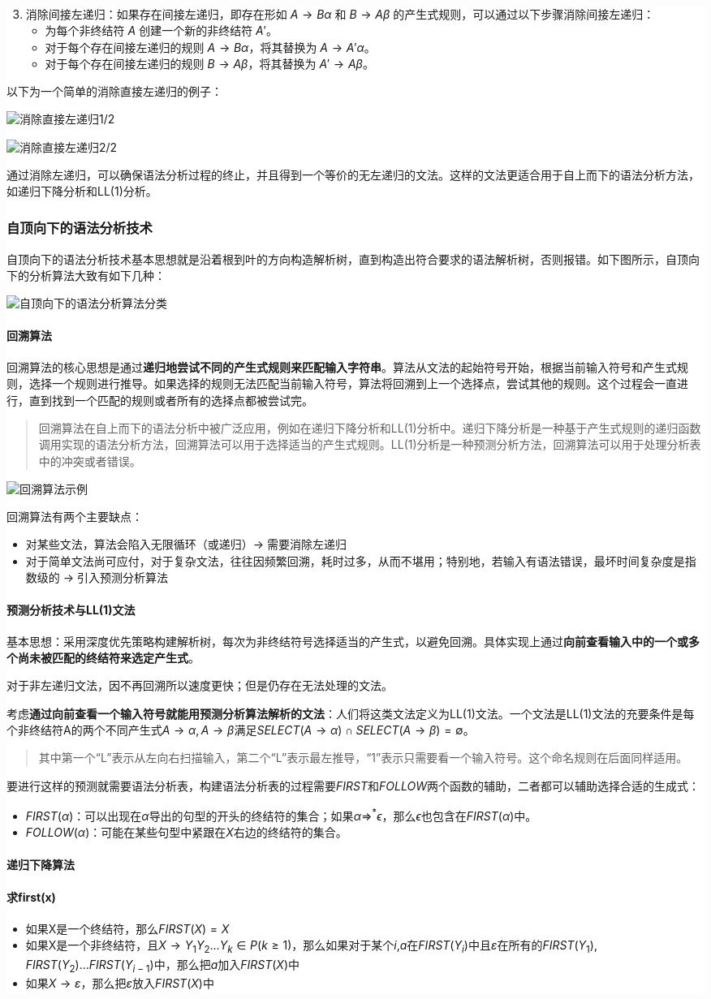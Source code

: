 3. 消除间接左递归：如果存在间接左递归，即存在形如 $A \rightarrow B\alpha$ 和 $B \rightarrow A\beta$ 的产生式规则，可以通过以下步骤消除间接左递归：
   - 为每个非终结符 $A$ 创建一个新的非终结符 $A'$。
   - 对于每个存在间接左递归的规则 $A \rightarrow B\alpha$，将其替换为 $A \rightarrow A'\alpha$。
   - 对于每个存在间接左递归的规则 $B \rightarrow A\beta$，将其替换为 $A' \rightarrow A\beta$。

以下为一个简单的消除直接左递归的例子：

![消除直接左递归1/2](https://s2.loli.net/2023/12/11/PazEU4XOBnkWv7H.png)

![消除直接左递归2/2](https://s2.loli.net/2023/12/11/mfd6UEaCvZ3QJXL.png)

通过消除左递归，可以确保语法分析过程的终止，并且得到一个等价的无左递归的文法。这样的文法更适合用于自上而下的语法分析方法，如递归下降分析和LL(1)分析。

### 自顶向下的语法分析技术

自顶向下的语法分析技术基本思想就是沿着根到叶的方向构造解析树，直到构造出符合要求的语法解析树，否则报错。如下图所示，自顶向下的分析算法大致有如下几种：

![自顶向下的语法分析算法分类](https://s2.loli.net/2023/12/11/h6opIlJ2FHT14ks.png)

#### 回溯算法

回溯算法的核心思想是通过**递归地尝试不同的产生式规则来匹配输入字符串**。算法从文法的起始符号开始，根据当前输入符号和产生式规则，选择一个规则进行推导。如果选择的规则无法匹配当前输入符号，算法将回溯到上一个选择点，尝试其他的规则。这个过程会一直进行，直到找到一个匹配的规则或者所有的选择点都被尝试完。

> 回溯算法在自上而下的语法分析中被广泛应用，例如在递归下降分析和LL(1)分析中。递归下降分析是一种基于产生式规则的递归函数调用实现的语法分析方法，回溯算法可以用于选择适当的产生式规则。LL(1)分析是一种预测分析方法，回溯算法可以用于处理分析表中的冲突或者错误。

![回溯算法示例](https://s2.loli.net/2023/12/11/zvjsiYLnA6WC7af.png)

回溯算法有两个主要缺点：

- 对某些文法，算法会陷入无限循环（或递归）-> 需要消除左递归
- 对于简单文法尚可应付，对于复杂文法，往往因频繁回溯，耗时过多，从而不堪用；特别地，若输入有语法错误，最坏时间复杂度是指数级的 -> 引入预测分析算法

#### 预测分析技术与LL(1)文法

基本思想：采用深度优先策略构建解析树，每次为非终结符号选择适当的产生式，以避免回溯。具体实现上通过**向前查看输入中的一个或多个尚未被匹配的终结符来选定产生式**。

对于非左递归文法，因不再回溯所以速度更快；但是仍存在无法处理的文法。

考虑**通过向前查看一个输入符号就能用预测分析算法解析的文法**：人们将这类文法定义为LL(1)文法。一个文法是LL(1)文法的充要条件是每个非终结符A的两个不同产生式$A \rightarrow \alpha ,A \rightarrow \beta$满足$SELECT(A\rightarrow \alpha)\cap SELECT(A\rightarrow \beta) = \emptyset$。

> 其中第一个“L”表示从左向右扫描输入，第二个“L”表示最左推导，“1”表示只需要看一个输入符号。这个命名规则在后面同样适用。

要进行这样的预测就需要语法分析表，构建语法分析表的过程需要$FIRST$和$FOLLOW$两个函数的辅助，二者都可以辅助选择合适的生成式：

- $FIRST(\alpha)$：可以出现在$\alpha$导出的句型的开头的终结符的集合；如果$\alpha \Rightarrow ^*\epsilon$，那么$\epsilon$也包含在$FIRST(\alpha)$中。
- $FOLLOW(\alpha)$：可能在某些句型中紧跟在$X$右边的终结符的集合。

#### 递归下降算法

#### 求first(x)

- 如果X是一个终结符，那么$FIRST(X) = {X}$
- 如果X是一个非终结符，且$X\rightarrow Y_1Y_2...Y_k \in P(k\ge 1)$，那么如果对于某个$i$,$a$在$FIRST(Y_i)$中且$\varepsilon$在所有的$FIRST(Y_1),FIRST(Y_2)...FIRST(Y_{i-1})$中，那么把$a$加入$FIRST(X)$中
- 如果$X\rightarrow \varepsilon$，那么把$\varepsilon$放入$FIRST(X)$中
